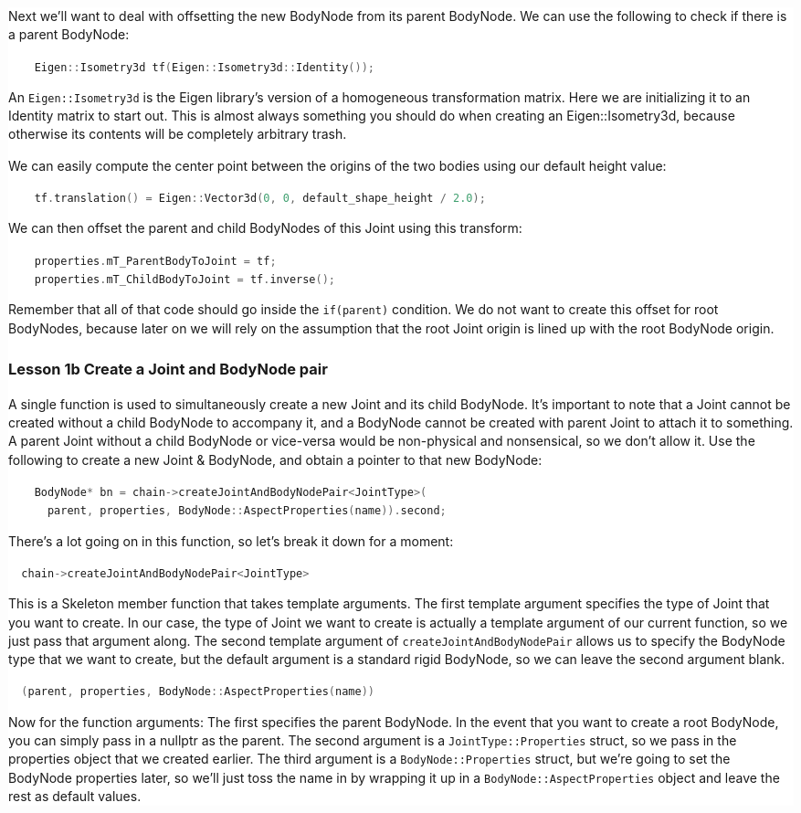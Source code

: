 Next we’ll want to deal with offsetting the new BodyNode from its parent BodyNode. We can use the following to check if there is a parent BodyNode:
```cpp
    Eigen::Isometry3d tf(Eigen::Isometry3d::Identity());
```
An `Eigen::Isometry3d` is the Eigen library’s version of a homogeneous transformation matrix. Here we are initializing it to an Identity matrix to start out. This is almost always something you should do when creating an Eigen::Isometry3d, because otherwise its contents will be completely arbitrary trash.

We can easily compute the center point between the origins of the two bodies using our default height value:
```cpp
    tf.translation() = Eigen::Vector3d(0, 0, default_shape_height / 2.0);
```
We can then offset the parent and child BodyNodes of this Joint using this transform:
```cpp
    properties.mT_ParentBodyToJoint = tf;
    properties.mT_ChildBodyToJoint = tf.inverse();
```
Remember that all of that code should go inside the `if(parent)` condition. We do not want to create this offset for root BodyNodes, because later on we will rely on the assumption that the root Joint origin is lined up with the root BodyNode origin.

### Lesson 1b Create a Joint and BodyNode pair
A single function is used to simultaneously create a new Joint and its child BodyNode. It’s important to note that a Joint cannot be created without a child BodyNode to accompany it, and a BodyNode cannot be created with parent Joint to attach it to something. A parent Joint without a child BodyNode or vice-versa would be non-physical and nonsensical, so we don’t allow it.
Use the following to create a new Joint & BodyNode, and obtain a pointer to that new BodyNode:
```cpp
    BodyNode* bn = chain->createJointAndBodyNodePair<JointType>(
      parent, properties, BodyNode::AspectProperties(name)).second;
```
There’s a lot going on in this function, so let’s break it down for a moment:
```cpp
  chain->createJointAndBodyNodePair<JointType>
```
This is a Skeleton member function that takes template arguments. The first template argument specifies the type of Joint that you want to create. In our case, the type of Joint we want to create is actually a template argument of our current function, so we just pass that argument along. The second template argument of `createJointAndBodyNodePair` allows us to specify the BodyNode type that we want to create, but the default argument is a standard rigid BodyNode, so we can leave the second argument blank.
```cpp
  (parent, properties, BodyNode::AspectProperties(name))
```
Now for the function arguments: The first specifies the parent BodyNode. In the event that you want to create a root BodyNode, you can simply pass in a nullptr as the parent. The second argument is a `JointType::Properties` struct, so we pass in the properties object that we created earlier. The third argument is a `BodyNode::Properties` struct, but we’re going to set the BodyNode properties later, so we’ll just toss the name in by wrapping it up in a `BodyNode::AspectProperties` object and leave the rest as default values.
